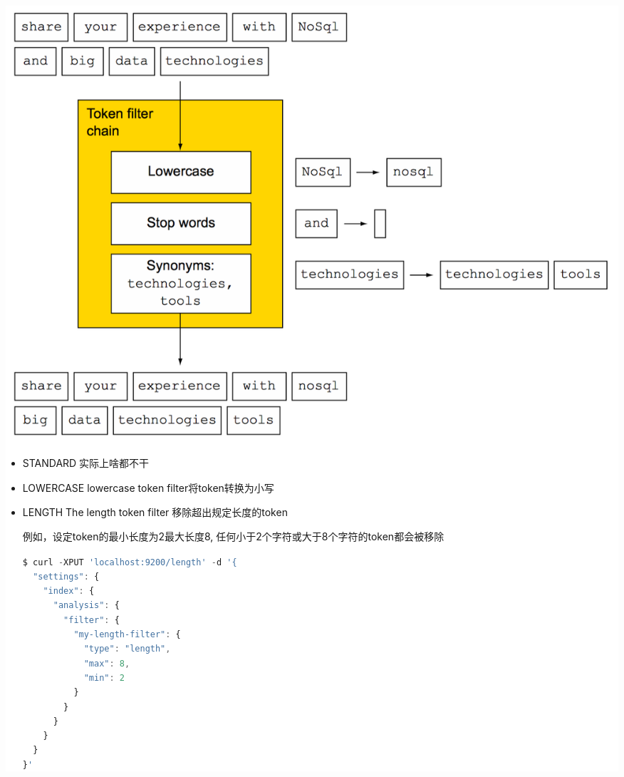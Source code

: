 ![Screen Shot 2016-07-29 at 16.17.22.png](/img/quiver-image-url/35FF6082E17E8473B011024C8A8C0F0D.png)
- STANDARD
实际上啥都不干

- LOWERCASE
lowercase token filter将token转换为小写
- LENGTH
The length token filter 移除超出规定长度的token

  例如，设定token的最小长度为2最大长度8, 任何小于2个字符或大于8个字符的token都会被移除

  ```javascript
  $ curl -XPUT 'localhost:9200/length' -d '{
    "settings": {
      "index": { 
        "analysis": { 
          "filter": { 
            "my-length-filter": { 
              "type": "length",
              "max": 8,
              "min": 2 
            }
          }
        }
      }
    }
  }'
  ```
  